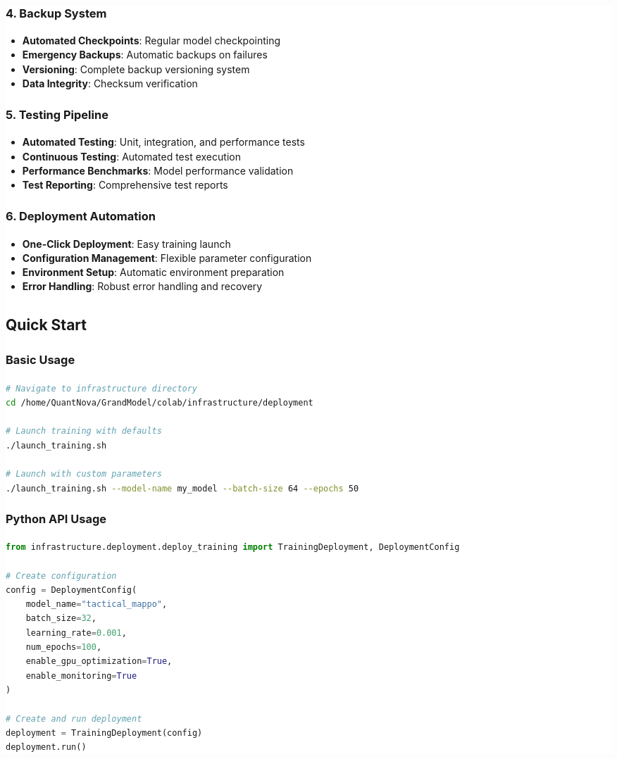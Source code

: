 ### 4. Backup System
- **Automated Checkpoints**: Regular model checkpointing
- **Emergency Backups**: Automatic backups on failures
- **Versioning**: Complete backup versioning system
- **Data Integrity**: Checksum verification

### 5. Testing Pipeline
- **Automated Testing**: Unit, integration, and performance tests
- **Continuous Testing**: Automated test execution
- **Performance Benchmarks**: Model performance validation
- **Test Reporting**: Comprehensive test reports

### 6. Deployment Automation
- **One-Click Deployment**: Easy training launch
- **Configuration Management**: Flexible parameter configuration
- **Environment Setup**: Automatic environment preparation
- **Error Handling**: Robust error handling and recovery

## Quick Start

### Basic Usage

```bash
# Navigate to infrastructure directory
cd /home/QuantNova/GrandModel/colab/infrastructure/deployment

# Launch training with defaults
./launch_training.sh

# Launch with custom parameters
./launch_training.sh --model-name my_model --batch-size 64 --epochs 50
```

### Python API Usage

```python
from infrastructure.deployment.deploy_training import TrainingDeployment, DeploymentConfig

# Create configuration
config = DeploymentConfig(
    model_name="tactical_mappo",
    batch_size=32,
    learning_rate=0.001,
    num_epochs=100,
    enable_gpu_optimization=True,
    enable_monitoring=True
)

# Create and run deployment
deployment = TrainingDeployment(config)
deployment.run()
```
